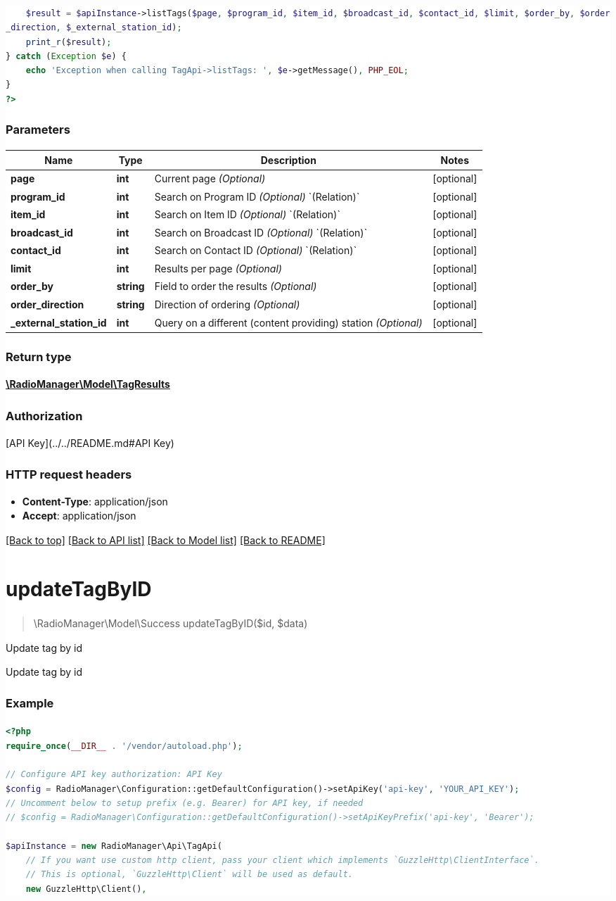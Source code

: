 ```php
    $result = $apiInstance->listTags($page, $program_id, $item_id, $broadcast_id, $contact_id, $limit, $order_by, $order_direction, $_external_station_id);
    print_r($result);
} catch (Exception $e) {
    echo 'Exception when calling TagApi->listTags: ', $e->getMessage(), PHP_EOL;
}
?>
```

### Parameters

Name | Type | Description  | Notes
------------- | ------------- | ------------- | -------------
 **page** | **int**| Current page *(Optional)* | [optional]
 **program_id** | **int**| Search on Program ID *(Optional)* &#x60;(Relation)&#x60; | [optional]
 **item_id** | **int**| Search on Item ID *(Optional)* &#x60;(Relation)&#x60; | [optional]
 **broadcast_id** | **int**| Search on Broadcast ID *(Optional)* &#x60;(Relation)&#x60; | [optional]
 **contact_id** | **int**| Search on Contact ID *(Optional)* &#x60;(Relation)&#x60; | [optional]
 **limit** | **int**| Results per page *(Optional)* | [optional]
 **order_by** | **string**| Field to order the results *(Optional)* | [optional]
 **order_direction** | **string**| Direction of ordering *(Optional)* | [optional]
 **_external_station_id** | **int**| Query on a different (content providing) station *(Optional)* | [optional]

### Return type

[**\RadioManager\Model\TagResults**](../Model/TagResults.md)

### Authorization

[API Key](../../README.md#API Key)

### HTTP request headers

 - **Content-Type**: application/json
 - **Accept**: application/json

[[Back to top]](#) [[Back to API list]](../../README.md#documentation-for-api-endpoints) [[Back to Model list]](../../README.md#documentation-for-models) [[Back to README]](../../README.md)

# **updateTagByID**
> \RadioManager\Model\Success updateTagByID($id, $data)

Update tag by id

Update tag by id

### Example
```php
<?php
require_once(__DIR__ . '/vendor/autoload.php');

// Configure API key authorization: API Key
$config = RadioManager\Configuration::getDefaultConfiguration()->setApiKey('api-key', 'YOUR_API_KEY');
// Uncomment below to setup prefix (e.g. Bearer) for API key, if needed
// $config = RadioManager\Configuration::getDefaultConfiguration()->setApiKeyPrefix('api-key', 'Bearer');

$apiInstance = new RadioManager\Api\TagApi(
    // If you want use custom http client, pass your client which implements `GuzzleHttp\ClientInterface`.
    // This is optional, `GuzzleHttp\Client` will be used as default.
    new GuzzleHttp\Client(),
```